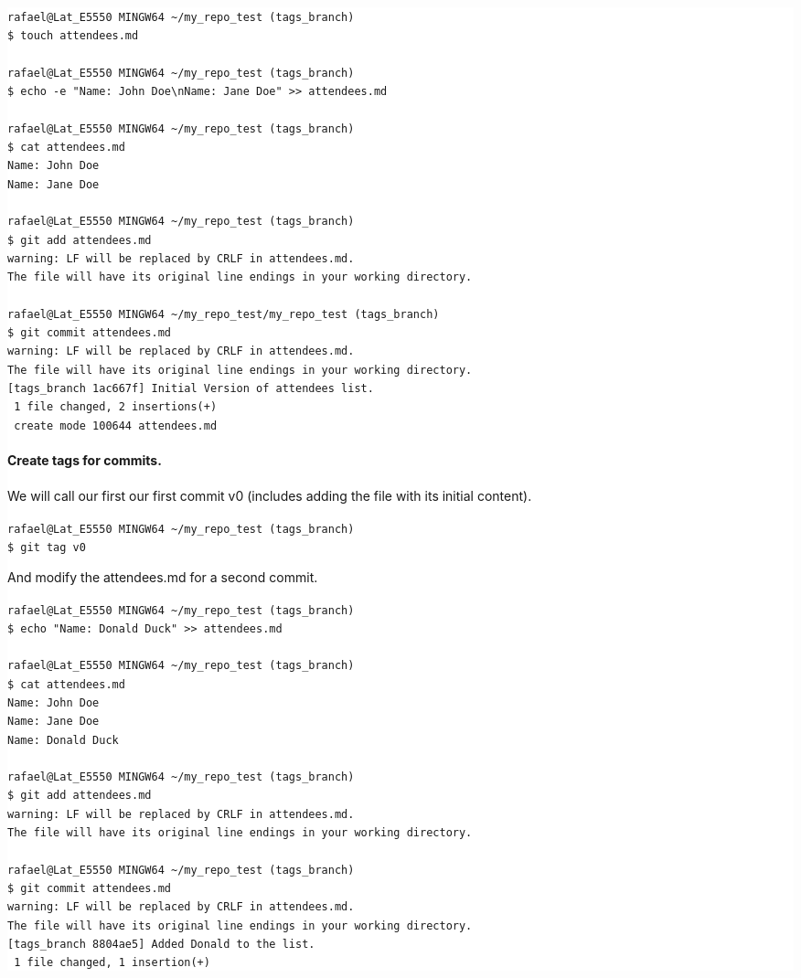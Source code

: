 ```
rafael@Lat_E5550 MINGW64 ~/my_repo_test (tags_branch)
$ touch attendees.md

rafael@Lat_E5550 MINGW64 ~/my_repo_test (tags_branch)
$ echo -e "Name: John Doe\nName: Jane Doe" >> attendees.md

rafael@Lat_E5550 MINGW64 ~/my_repo_test (tags_branch)
$ cat attendees.md
Name: John Doe
Name: Jane Doe

rafael@Lat_E5550 MINGW64 ~/my_repo_test (tags_branch)
$ git add attendees.md
warning: LF will be replaced by CRLF in attendees.md.
The file will have its original line endings in your working directory.

rafael@Lat_E5550 MINGW64 ~/my_repo_test/my_repo_test (tags_branch)
$ git commit attendees.md
warning: LF will be replaced by CRLF in attendees.md.
The file will have its original line endings in your working directory.
[tags_branch 1ac667f] Initial Version of attendees list.
 1 file changed, 2 insertions(+)
 create mode 100644 attendees.md

```
#### Create tags for commits. 
We will call our first our first commit v0 (includes adding the file with its initial content).

```
rafael@Lat_E5550 MINGW64 ~/my_repo_test (tags_branch)
$ git tag v0
```
And modify the attendees.md for a second commit.

```
rafael@Lat_E5550 MINGW64 ~/my_repo_test (tags_branch)
$ echo "Name: Donald Duck" >> attendees.md

rafael@Lat_E5550 MINGW64 ~/my_repo_test (tags_branch)
$ cat attendees.md
Name: John Doe
Name: Jane Doe
Name: Donald Duck

rafael@Lat_E5550 MINGW64 ~/my_repo_test (tags_branch)
$ git add attendees.md
warning: LF will be replaced by CRLF in attendees.md.
The file will have its original line endings in your working directory.

rafael@Lat_E5550 MINGW64 ~/my_repo_test (tags_branch)
$ git commit attendees.md
warning: LF will be replaced by CRLF in attendees.md.
The file will have its original line endings in your working directory.
[tags_branch 8804ae5] Added Donald to the list.
 1 file changed, 1 insertion(+)
```
